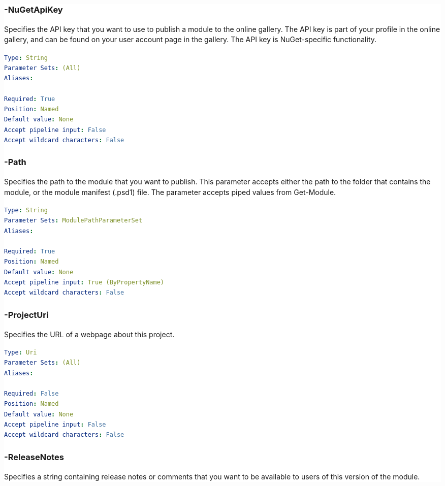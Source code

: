 ### -NuGetApiKey
Specifies the API key that you want to use to publish a module to the online gallery.
The API key is part of your profile in the online gallery, and can be found on your user account page in the gallery.
The API key is NuGet-specific functionality.

```yaml
Type: String
Parameter Sets: (All)
Aliases: 

Required: True
Position: Named
Default value: None
Accept pipeline input: False
Accept wildcard characters: False
```

### -Path
Specifies the path to the module that you want to publish.
This parameter accepts either the path to the folder that contains the module, or the module manifest (.psd1) file.
The parameter accepts piped values from Get-Module.

```yaml
Type: String
Parameter Sets: ModulePathParameterSet
Aliases: 

Required: True
Position: Named
Default value: None
Accept pipeline input: True (ByPropertyName)
Accept wildcard characters: False
```

### -ProjectUri
Specifies the URL of a webpage about this project.

```yaml
Type: Uri
Parameter Sets: (All)
Aliases: 

Required: False
Position: Named
Default value: None
Accept pipeline input: False
Accept wildcard characters: False
```

### -ReleaseNotes
Specifies a string containing release notes or comments that you want to be available to users of this version of the module.
